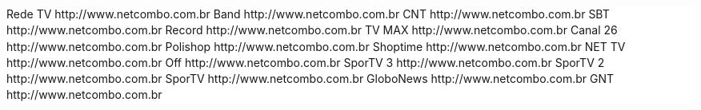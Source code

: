   </channel>
  <channel id="Rede TV">
    <display-name lang="pt">Rede TV</display-name>
    <url>http://www.netcombo.com.br</url>
  </channel>
  <channel id="Band">
    <display-name lang="pt">Band</display-name>
    <url>http://www.netcombo.com.br</url>
  </channel>
  <channel id="CNT">
    <display-name lang="pt">CNT</display-name>
    <url>http://www.netcombo.com.br</url>
  </channel>
  <channel id="SBT">
    <display-name lang="pt">SBT</display-name>
    <url>http://www.netcombo.com.br</url>
  </channel>
  <channel id="Record">
    <display-name lang="pt">Record</display-name>
    <url>http://www.netcombo.com.br</url>
  </channel>
  <channel id="TV MAX">
    <display-name lang="pt">TV MAX</display-name>
    <url>http://www.netcombo.com.br</url>
  </channel>
  <channel id="Canal 26">
    <display-name lang="pt">Canal 26</display-name>
    <url>http://www.netcombo.com.br</url>
  </channel>
  <channel id="Polishop">
    <display-name lang="pt">Polishop</display-name>
    <url>http://www.netcombo.com.br</url>
  </channel>
  <channel id="Shoptime">
    <display-name lang="pt">Shoptime</display-name>
    <url>http://www.netcombo.com.br</url>
  </channel>
  <channel id="NET TV">
    <display-name lang="pt">NET TV</display-name>
    <url>http://www.netcombo.com.br</url>
  </channel>
  <channel id="Off">
    <display-name lang="pt">Off</display-name>
    <url>http://www.netcombo.com.br</url>
  </channel>
  <channel id="SporTV 3">
    <display-name lang="pt">SporTV 3</display-name>
    <url>http://www.netcombo.com.br</url>
  </channel>
  <channel id="SporTV 2">
    <display-name lang="pt">SporTV 2</display-name>
    <url>http://www.netcombo.com.br</url>
  </channel>
  <channel id="SporTV">
    <display-name lang="pt">SporTV</display-name>
    <url>http://www.netcombo.com.br</url>
  </channel>
  <channel id="GloboNews">
    <display-name lang="pt">GloboNews</display-name>
    <url>http://www.netcombo.com.br</url>
  </channel>
  <channel id="GNT">
    <display-name lang="pt">GNT</display-name>
    <url>http://www.netcombo.com.br</url>